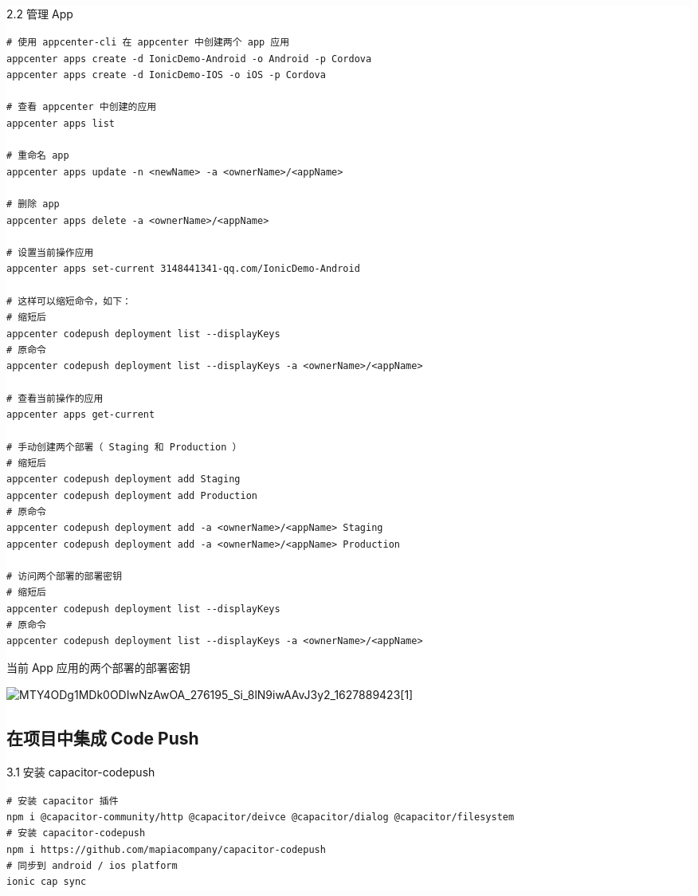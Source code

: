 2.2 管理 App

```shell
# 使用 appcenter-cli 在 appcenter 中创建两个 app 应用
appcenter apps create -d IonicDemo-Android -o Android -p Cordova
appcenter apps create -d IonicDemo-IOS -o iOS -p Cordova

# 查看 appcenter 中创建的应用
appcenter apps list

# 重命名 app
appcenter apps update -n <newName> -a <ownerName>/<appName>

# 删除 app
appcenter apps delete -a <ownerName>/<appName>

# 设置当前操作应用
appcenter apps set-current 3148441341-qq.com/IonicDemo-Android

# 这样可以缩短命令，如下：
# 缩短后
appcenter codepush deployment list --displayKeys
# 原命令
appcenter codepush deployment list --displayKeys -a <ownerName>/<appName> 

# 查看当前操作的应用
appcenter apps get-current

# 手动创建两个部署（ Staging 和 Production ）
# 缩短后
appcenter codepush deployment add Staging  
appcenter codepush deployment add Production
# 原命令
appcenter codepush deployment add -a <ownerName>/<appName> Staging
appcenter codepush deployment add -a <ownerName>/<appName> Production

# 访问两个部署的部署密钥
# 缩短后
appcenter codepush deployment list --displayKeys
# 原命令
appcenter codepush deployment list --displayKeys -a <ownerName>/<appName>
```

当前 App 应用的两个部署的部署密钥


![MTY4ODg1MDk0ODIwNzAwOA_276195_Si_8lN9iwAAvJ3y2_1627889423[1]](https://gitee.com/admvli2016/pictures/raw/master/img/MTY4ODg1MDk0ODIwNzAwOA_276195_Si_8lN9iwAAvJ3y2_1627889423%5B1%5D.png)

## 在项目中集成 Code Push

3.1 安装 capacitor-codepush

```shell
# 安装 capacitor 插件
npm i @capacitor-community/http @capacitor/deivce @capacitor/dialog @capacitor/filesystem
# 安装 capacitor-codepush  
npm i https://github.com/mapiacompany/capacitor-codepush 
# 同步到 android / ios platform
ionic cap sync
```
